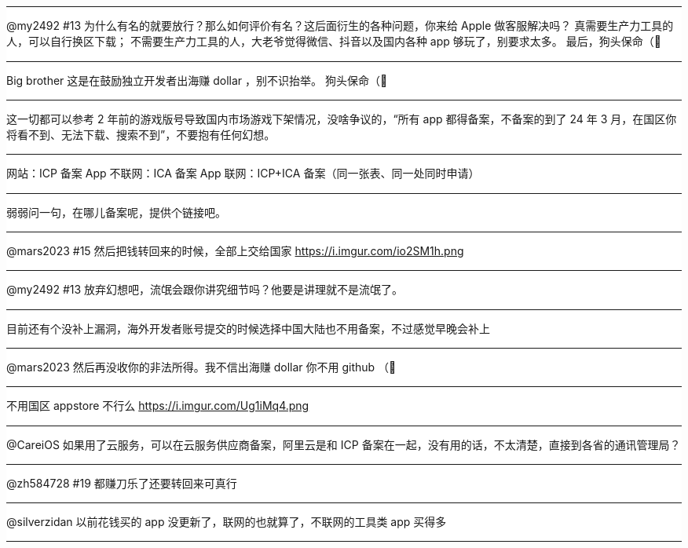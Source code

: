 ---------------------------------------------------

@my2492 #13 为什么有名的就要放行？那么如何评价有名？这后面衍生的各种问题，你来给 Apple 做客服解决吗？
真需要生产力工具的人，可以自行换区下载；
不需要生产力工具的人，大老爷觉得微信、抖音以及国内各种 app 够玩了，别要求太多。 
最后，狗头保命（🐶

---------------------------------------------------

Big brother 这是在鼓励独立开发者出海赚 dollar ，别不识抬举。
狗头保命（🐶

---------------------------------------------------

这一切都可以参考 2 年前的游戏版号导致国内市场游戏下架情况，没啥争议的，“所有 app 都得备案，不备案的到了 24 年 3 月，在国区你将看不到、无法下载、搜索不到”，不要抱有任何幻想。

---------------------------------------------------

网站：ICP 备案
App 不联网：ICA 备案
App 联网：ICP+ICA 备案（同一张表、同一处同时申请）

---------------------------------------------------

弱弱问一句，在哪儿备案呢，提供个链接吧。

---------------------------------------------------

@mars2023 #15 然后把钱转回来的时候，全部上交给国家 https://i.imgur.com/io2SM1h.png

---------------------------------------------------

@my2492 #13 放弃幻想吧，流氓会跟你讲究细节吗？他要是讲理就不是流氓了。

---------------------------------------------------

目前还有个没补上漏洞，海外开发者账号提交的时候选择中国大陆也不用备案，不过感觉早晚会补上

---------------------------------------------------

@mars2023 然后再没收你的非法所得。我不信出海赚 dollar 你不用 github （🐶

---------------------------------------------------

不用国区 appstore 不行么 https://i.imgur.com/Ug1iMq4.png

---------------------------------------------------

@CareiOS 如果用了云服务，可以在云服务供应商备案，阿里云是和 ICP 备案在一起，没有用的话，不太清楚，直接到各省的通讯管理局？

---------------------------------------------------

@zh584728 #19 都赚刀乐了还要转回来可真行

---------------------------------------------------

@silverzidan 以前花钱买的 app 没更新了，联网的也就算了，不联网的工具类 app 买得多

---------------------------------------------------
